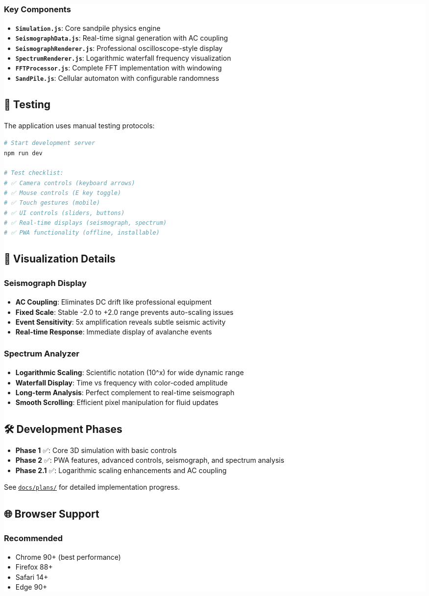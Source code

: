 ### Key Components
- **`Simulation.js`**: Core sandpile physics engine
- **`SeismographData.js`**: Real-time signal generation with AC coupling
- **`SeismographRenderer.js`**: Professional oscilloscope-style display
- **`SpectrumRenderer.js`**: Logarithmic waterfall frequency visualization
- **`FFTProcessor.js`**: Complete FFT implementation with windowing
- **`SandPile.js`**: Cellular automaton with configurable randomness

## 🧪 Testing

The application uses manual testing protocols:

```bash
# Start development server
npm run dev

# Test checklist:
# ✅ Camera controls (keyboard arrows)
# ✅ Mouse controls (E key toggle)
# ✅ Touch gestures (mobile)
# ✅ UI controls (sliders, buttons)
# ✅ Real-time displays (seismograph, spectrum)
# ✅ PWA functionality (offline, installable)
```

## 🎨 Visualization Details

### Seismograph Display
- **AC Coupling**: Eliminates DC drift like professional equipment
- **Fixed Scale**: Stable -2.0 to +2.0 range prevents auto-scaling issues
- **Event Sensitivity**: 5x amplification reveals subtle seismic activity
- **Real-time Response**: Immediate display of avalanche events

### Spectrum Analyzer
- **Logarithmic Scaling**: Scientific notation (10^x) for wide dynamic range
- **Waterfall Display**: Time vs frequency with color-coded amplitude
- **Long-term Analysis**: Perfect complement to real-time seismograph
- **Smooth Scrolling**: Efficient pixel manipulation for fluid updates

## 🛠️ Development Phases

- **Phase 1** ✅: Core 3D simulation with basic controls
- **Phase 2** ✅: PWA features, advanced controls, seismograph, and spectrum analysis
- **Phase 2.1** ✅: Logarithmic scaling enhancements and AC coupling

See [`docs/plans/`](docs/plans/) for detailed implementation progress.

## 🌐 Browser Support

### Recommended
- Chrome 90+ (best performance)
- Firefox 88+
- Safari 14+
- Edge 90+
